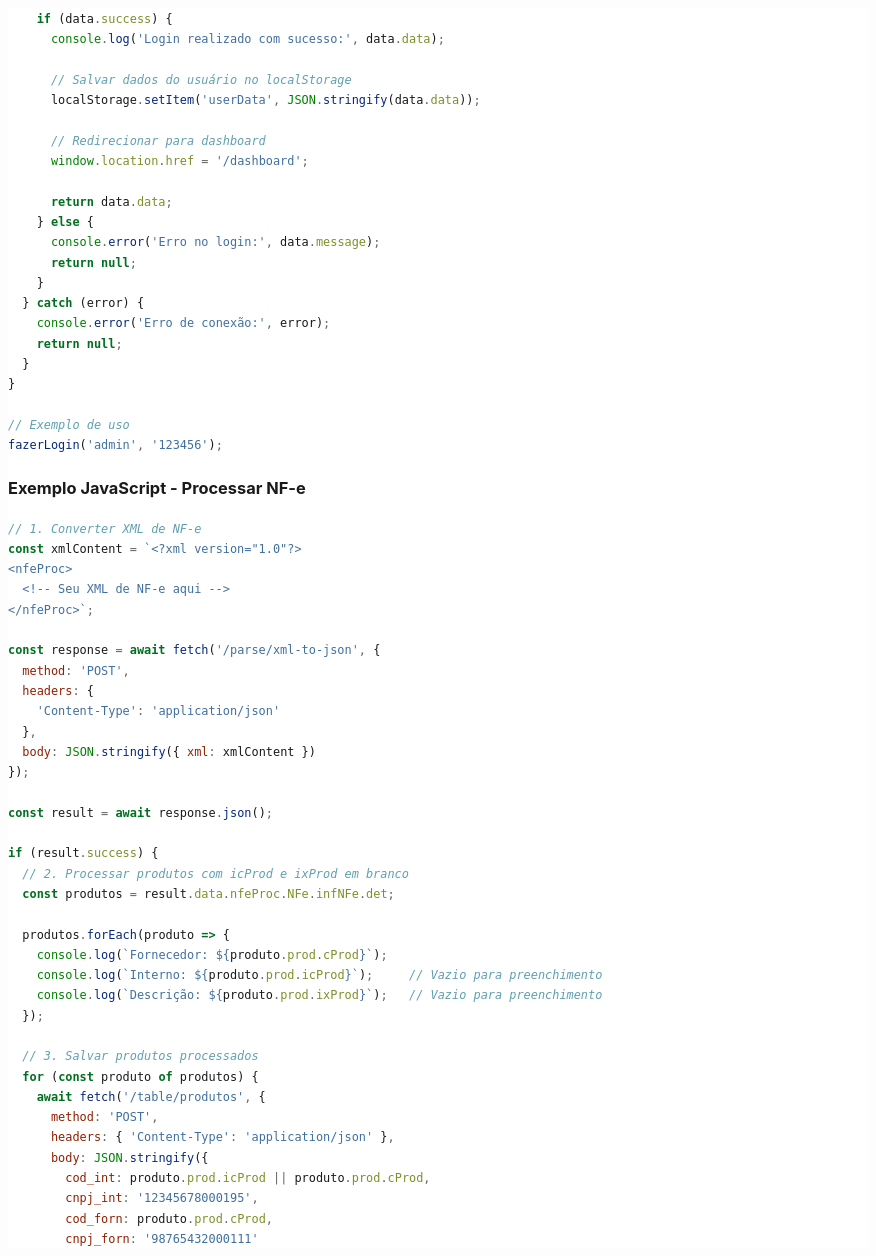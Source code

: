 ```javascript
    if (data.success) {
      console.log('Login realizado com sucesso:', data.data);
      
      // Salvar dados do usuário no localStorage
      localStorage.setItem('userData', JSON.stringify(data.data));
      
      // Redirecionar para dashboard
      window.location.href = '/dashboard';
      
      return data.data;
    } else {
      console.error('Erro no login:', data.message);
      return null;
    }
  } catch (error) {
    console.error('Erro de conexão:', error);
    return null;
  }
}

// Exemplo de uso
fazerLogin('admin', '123456');
```

### Exemplo JavaScript - Processar NF-e

```javascript
// 1. Converter XML de NF-e
const xmlContent = `<?xml version="1.0"?>
<nfeProc>
  <!-- Seu XML de NF-e aqui -->
</nfeProc>`;

const response = await fetch('/parse/xml-to-json', {
  method: 'POST',
  headers: {
    'Content-Type': 'application/json'
  },
  body: JSON.stringify({ xml: xmlContent })
});

const result = await response.json();

if (result.success) {
  // 2. Processar produtos com icProd e ixProd em branco
  const produtos = result.data.nfeProc.NFe.infNFe.det;
  
  produtos.forEach(produto => {
    console.log(`Fornecedor: ${produto.prod.cProd}`);
    console.log(`Interno: ${produto.prod.icProd}`);     // Vazio para preenchimento
    console.log(`Descrição: ${produto.prod.ixProd}`);   // Vazio para preenchimento
  });
  
  // 3. Salvar produtos processados
  for (const produto of produtos) {
    await fetch('/table/produtos', {
      method: 'POST',
      headers: { 'Content-Type': 'application/json' },
      body: JSON.stringify({
        cod_int: produto.prod.icProd || produto.prod.cProd,
        cnpj_int: '12345678000195',
        cod_forn: produto.prod.cProd,
        cnpj_forn: '98765432000111'
```